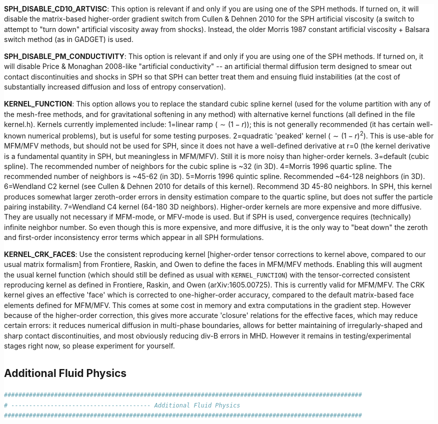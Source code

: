 **SPH\_DISABLE\_CD10\_ARTVISC**: This option is relevant if and only if you are using one of the SPH methods. If turned on, it will disable the matrix-based higher-order gradient switch from Cullen & Dehnen 2010 for the SPH artificial viscosity (a switch to attempt to "turn down" artificial viscosity away from shocks). Instead, the older Morris 1987 constant artificial viscosity + Balsara switch method (as in GADGET) is used.

**SPH\_DISABLE\_PM\_CONDUCTIVITY**: This option is relevant if and only if you are using one of the SPH methods. If turned on, it will disable Price & Monaghan 2008-like "artificial conductivity" -- an artificial thermal diffusion term designed to smear out contact discontinuities and shocks in SPH so that SPH can better treat them and ensuing fluid instabilities (at the cost of substantially increased diffusion and loss of entropy conservation). 

**KERNEL\_FUNCTION**: This option allows you to replace the standard cubic spline kernel (used for the volume partition with any of the mesh-free methods, and for gravitational softening in any method) with alternative kernel functions (all defined in the file kernel.h). Kernels currently implemented include: 1=linear ramp ($\sim(1-r)$); this is not generally recommended (it has certain well-known numerical problems), but is useful for some testing purposes. 2=quadratic 'peaked' kernel ($\sim (1-r)^{2}$). This is use-able for MFM/MFV methods, but should not be used for SPH, since it does not have a well-defined derivative at r=0 (the kernel derivative is a fundamental quantity in SPH, but meaningless in MFM/MFV). Still it is more noisy than higher-order kernels. 3=default (cubic spline). The recommended number of neighbors for the cubic spline is ~32 (in 3D). 4=Morris 1996 quartic spline. The recommended number of neighbors is ~45-62 (in 3D). 5=Morris 1996 quintic spline. Recommended ~64-128 neighbors (in 3D). 6=Wendland C2 kernel (see Cullen & Dehnen 2010 for details of this kernel). Recommend 3D 45-80 neighbors. In SPH, this kernel produces somewhat larger zeroth-order errors in density estimation compare to the quartic spline, but does not suffer the particle pairing instability. 7=Wendland C4 kernel (64-180 3D neighbors). Higher-order kernels are more expensive and more diffusive. They are usually not necessary if MFM-mode, or MFV-mode is used. But if SPH is used, convergence requires (technically) infinite neighbor number. So even though this is more expensive, and more diffusive, it is the only way to "beat down" the zeroth and first-order inconsistency error terms which appear in all SPH formulations. 

**KERNEL\_CRK\_FACES**: Use the consistent reproducing kernel [higher-order tensor corrections to kernel above, compared to our usual matrix formalism] from Frontiere, Raskin, and Owen to define the faces in MFM/MFV methods. Enabling this will augment the usual kernel function (which should still be defined as usual with `KERNEL_FUNCTION`) with the tensor-corrected consistent reproducing kernel as defined in Frontiere, Raskin, and Owen (arXiv:1605.00725). This is currently valid for MFM/MFV. The CRK kernel gives an effective 'face' which is corrected to one-higher-order accuracy, compared to the default matrix-based face elements defined for MFM/MFV. This comes at some cost in memory and extra computations in the gradient step. However because of the higher-order correction, this gives more accurate 'closure' relations for the effective faces, which may reduce certain errors: it reduces numerical diffusion in multi-phase boundaries, allows for better maintaining of irregularly-shaped and sharp contact discontinuities, and most obviously reducing div-B errors in MHD. However it remains in testing/experimental stages right now, so please experiment for yourself.



<a name="config-fluids"></a>
## Additional Fluid Physics 

```bash
####################################################################################################
# --------------------------------------- Additional Fluid Physics
####################################################################################################
```
